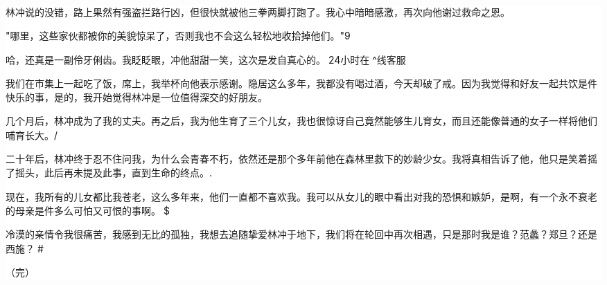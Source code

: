 林冲说的没错，路上果然有强盗拦路行凶，但很快就被他三拳两脚打跑了。我心中暗暗感激，再次向他谢过救命之恩。



"哪里，这些家伙都被你的美貌惊呆了，否则我也不会这么轻松地收拾掉他们。"9





哈，还真是一副伶牙俐齿。我眨眨眼，冲他甜甜一笑，这次是发自真心的。 24小时在 ^线客服



我们在市集上一起吃了饭，席上，我举杯向他表示感谢。隐居这么多年，我都没有喝过酒，今天却破了戒。因为我觉得和好友一起共饮是件快乐的事，是的，我开始觉得林冲是一位值得深交的好朋友。





几个月后，林冲成为了我的丈夫。再之后，我为他生育了三个儿女，我也很惊讶自己竟然能够生儿育女，而且还能像普通的女子一样将他们哺育长大。/



二十年后，林冲终于忍不住问我，为什么会青春不朽，依然还是那个多年前他在森林里救下的妙龄少女。我将真相告诉了他，他只是笑着摇了摇头，此后再未提及此事，直到生命的终点。.





现在，我所有的儿女都比我苍老，这么多年来，他们一直都不喜欢我。我可以从女儿的眼中看出对我的恐惧和嫉妒，是啊，有一个永不衰老的母亲是件多么可怕又可恨的事啊。 $



冷漠的亲情令我很痛苦，我感到无比的孤独，我想去追随挚爱林冲于地下，我们将在轮回中再次相遇，只是那时我是谁？范蠡？郑旦？还是西施？ #





（完）


